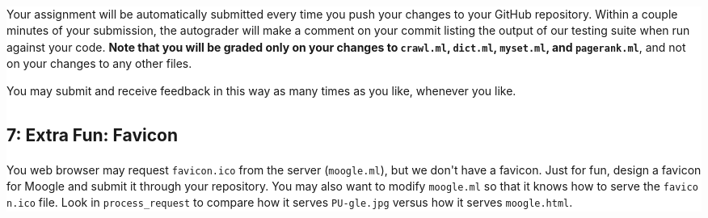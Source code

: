 Your assignment will be automatically submitted every time you push your changes
to your GitHub repository. Within a couple minutes of your submission, the
autograder will make a comment on your commit listing the output of our testing
suite when run against your code. **Note that you will be graded only on your
changes to `crawl.ml`, `dict.ml`, `myset.ml`, and `pagerank.ml`**, and not on
your changes to any other files.

You may submit and receive feedback in this way as many times as you like,
whenever you like.


## 7: Extra Fun: Favicon

You web browser may request `favicon.ico` from the server (`moogle.ml`), but we
don't have a favicon. Just for fun, design a favicon for Moogle and submit it
through your repository. You may also want to modify `moogle.ml` so that it
knows how to serve the `favicon.ico` file. Look in `process_request` to compare
how it serves `PU-gle.jpg` versus how it serves `moogle.html`.



